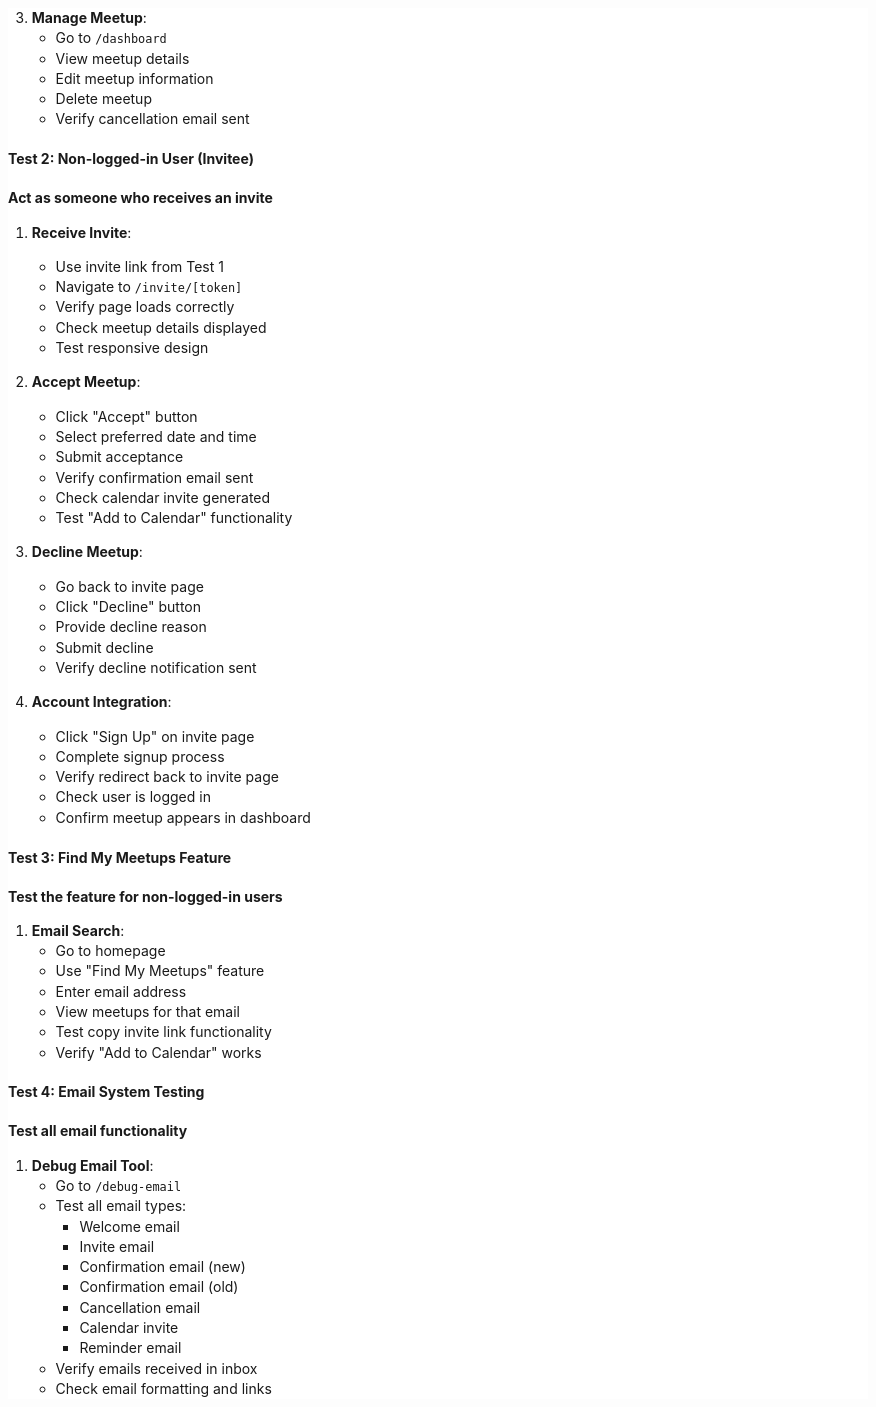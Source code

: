 3. **Manage Meetup**:
   - Go to `/dashboard`
   - View meetup details
   - Edit meetup information
   - Delete meetup
   - Verify cancellation email sent

#### Test 2: Non-logged-in User (Invitee)
**Act as someone who receives an invite**

1. **Receive Invite**:
   - Use invite link from Test 1
   - Navigate to `/invite/[token]`
   - Verify page loads correctly
   - Check meetup details displayed
   - Test responsive design

2. **Accept Meetup**:
   - Click "Accept" button
   - Select preferred date and time
   - Submit acceptance
   - Verify confirmation email sent
   - Check calendar invite generated
   - Test "Add to Calendar" functionality

3. **Decline Meetup**:
   - Go back to invite page
   - Click "Decline" button
   - Provide decline reason
   - Submit decline
   - Verify decline notification sent

4. **Account Integration**:
   - Click "Sign Up" on invite page
   - Complete signup process
   - Verify redirect back to invite page
   - Check user is logged in
   - Confirm meetup appears in dashboard

#### Test 3: Find My Meetups Feature
**Test the feature for non-logged-in users**

1. **Email Search**:
   - Go to homepage
   - Use "Find My Meetups" feature
   - Enter email address
   - View meetups for that email
   - Test copy invite link functionality
   - Verify "Add to Calendar" works

#### Test 4: Email System Testing
**Test all email functionality**

1. **Debug Email Tool**:
   - Go to `/debug-email`
   - Test all email types:
     - Welcome email
     - Invite email
     - Confirmation email (new)
     - Confirmation email (old)
     - Cancellation email
     - Calendar invite
     - Reminder email
   - Verify emails received in inbox
   - Check email formatting and links
